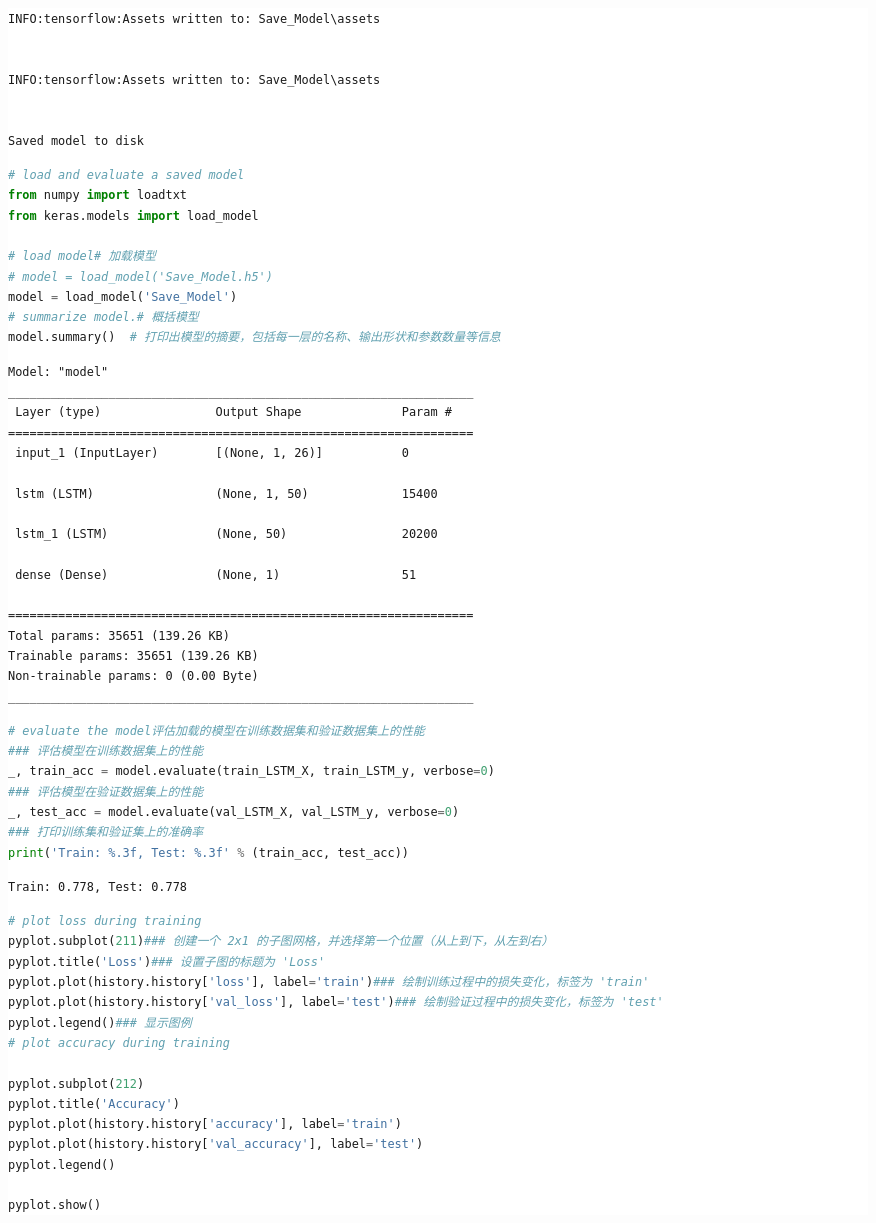     INFO:tensorflow:Assets written to: Save_Model\assets
    

    INFO:tensorflow:Assets written to: Save_Model\assets
    

    Saved model to disk
    


```python
# load and evaluate a saved model
from numpy import loadtxt
from keras.models import load_model
 
# load model# 加载模型 
# model = load_model('Save_Model.h5')
model = load_model('Save_Model')
# summarize model.# 概括模型  
model.summary()  # 打印出模型的摘要，包括每一层的名称、输出形状和参数数量等信息

```

    Model: "model"
    _________________________________________________________________
     Layer (type)                Output Shape              Param #   
    =================================================================
     input_1 (InputLayer)        [(None, 1, 26)]           0         
                                                                     
     lstm (LSTM)                 (None, 1, 50)             15400     
                                                                     
     lstm_1 (LSTM)               (None, 50)                20200     
                                                                     
     dense (Dense)               (None, 1)                 51        
                                                                     
    =================================================================
    Total params: 35651 (139.26 KB)
    Trainable params: 35651 (139.26 KB)
    Non-trainable params: 0 (0.00 Byte)
    _________________________________________________________________
    


```python
# evaluate the model评估加载的模型在训练数据集和验证数据集上的性能
### 评估模型在训练数据集上的性能  
_, train_acc = model.evaluate(train_LSTM_X, train_LSTM_y, verbose=0)
### 评估模型在验证数据集上的性能 
_, test_acc = model.evaluate(val_LSTM_X, val_LSTM_y, verbose=0)
### 打印训练集和验证集上的准确率 
print('Train: %.3f, Test: %.3f' % (train_acc, test_acc))
```

    Train: 0.778, Test: 0.778
    


```python
# plot loss during training
pyplot.subplot(211)### 创建一个 2x1 的子图网格，并选择第一个位置（从上到下，从左到右）  
pyplot.title('Loss')### 设置子图的标题为 'Loss' 
pyplot.plot(history.history['loss'], label='train')### 绘制训练过程中的损失变化，标签为 'train' 
pyplot.plot(history.history['val_loss'], label='test')### 绘制验证过程中的损失变化，标签为 'test' 
pyplot.legend()### 显示图例
# plot accuracy during training

pyplot.subplot(212)
pyplot.title('Accuracy')
pyplot.plot(history.history['accuracy'], label='train')
pyplot.plot(history.history['val_accuracy'], label='test')
pyplot.legend()

pyplot.show()
```